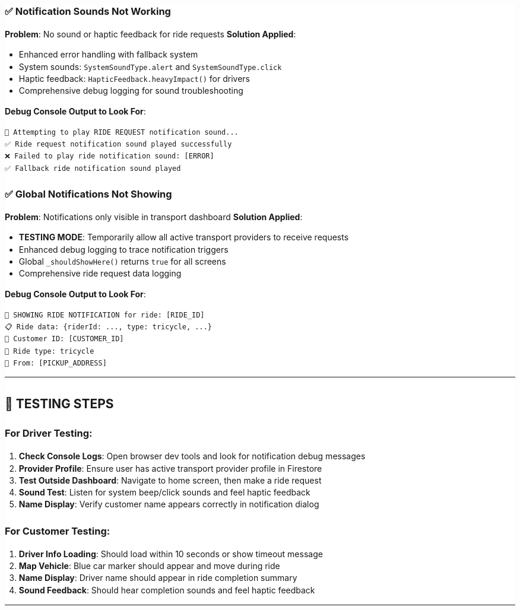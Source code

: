 ### **✅ Notification Sounds Not Working**
**Problem**: No sound or haptic feedback for ride requests
**Solution Applied**:
- Enhanced error handling with fallback system
- System sounds: `SystemSoundType.alert` and `SystemSoundType.click`
- Haptic feedback: `HapticFeedback.heavyImpact()` for drivers
- Comprehensive debug logging for sound troubleshooting

**Debug Console Output to Look For**:
```
🔔 Attempting to play RIDE REQUEST notification sound...
✅ Ride request notification sound played successfully
❌ Failed to play ride notification sound: [ERROR]
✅ Fallback ride notification sound played
```

### **✅ Global Notifications Not Showing**
**Problem**: Notifications only visible in transport dashboard
**Solution Applied**:
- **TESTING MODE**: Temporarily allow all active transport providers to receive requests
- Enhanced debug logging to trace notification triggers
- Global `_shouldShowHere()` returns `true` for all screens
- Comprehensive ride request data logging

**Debug Console Output to Look For**:
```
🚨 SHOWING RIDE NOTIFICATION for ride: [RIDE_ID]
📋 Ride data: {riderId: ..., type: tricycle, ...}
👤 Customer ID: [CUSTOMER_ID]
🚗 Ride type: tricycle
📍 From: [PICKUP_ADDRESS]
```

---

## 🧪 **TESTING STEPS**

### **For Driver Testing**:
1. **Check Console Logs**: Open browser dev tools and look for notification debug messages
2. **Provider Profile**: Ensure user has active transport provider profile in Firestore
3. **Test Outside Dashboard**: Navigate to home screen, then make a ride request
4. **Sound Test**: Listen for system beep/click sounds and feel haptic feedback
5. **Name Display**: Verify customer name appears correctly in notification dialog

### **For Customer Testing**:
1. **Driver Info Loading**: Should load within 10 seconds or show timeout message
2. **Map Vehicle**: Blue car marker should appear and move during ride
3. **Name Display**: Driver name should appear in ride completion summary
4. **Sound Feedback**: Should hear completion sounds and feel haptic feedback

---
